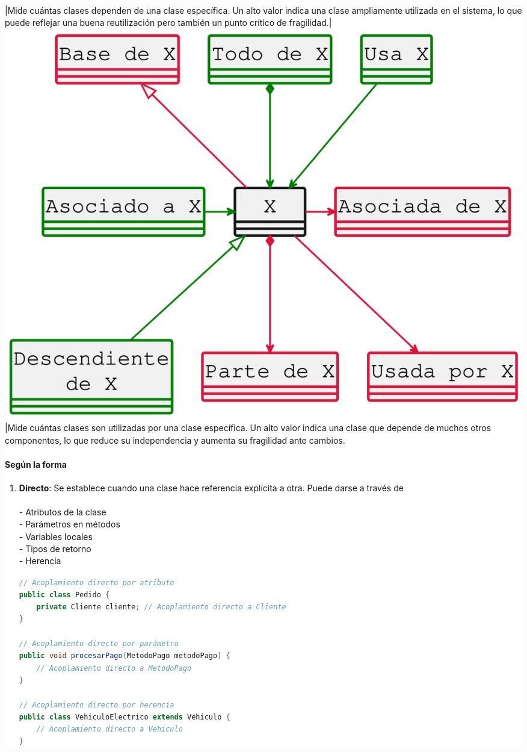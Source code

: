 |Mide cuántas clases dependen de una clase específica. Un alto valor indica una clase ampliamente utilizada en el sistema, lo que puede reflejar una buena reutilización pero también un punto crítico de fragilidad.|![](/images/modelosUML/acoplamiento.svg)|Mide cuántas clases son utilizadas por una clase específica. Un alto valor indica una clase que depende de muchos otros componentes, lo que reduce su independencia y aumenta su fragilidad ante cambios.

#### Según la forma

1. **Directo**: Se establece cuando una clase hace referencia explícita a otra. Puede darse a través de<br><br>- Atributos de la clase<br>- Parámetros en métodos<br>- Variables locales<br>- Tipos de retorno<br>- Herencia

   ```java
   // Acoplamiento directo por atributo
   public class Pedido {
       private Cliente cliente; // Acoplamiento directo a Cliente
   }
   
   // Acoplamiento directo por parámetro
   public void procesarPago(MetodoPago metodoPago) {
       // Acoplamiento directo a MetodoPago
   }
   
   // Acoplamiento directo por herencia
   public class VehiculoElectrico extends Vehiculo {
       // Acoplamiento directo a Vehiculo
   }
   ```

